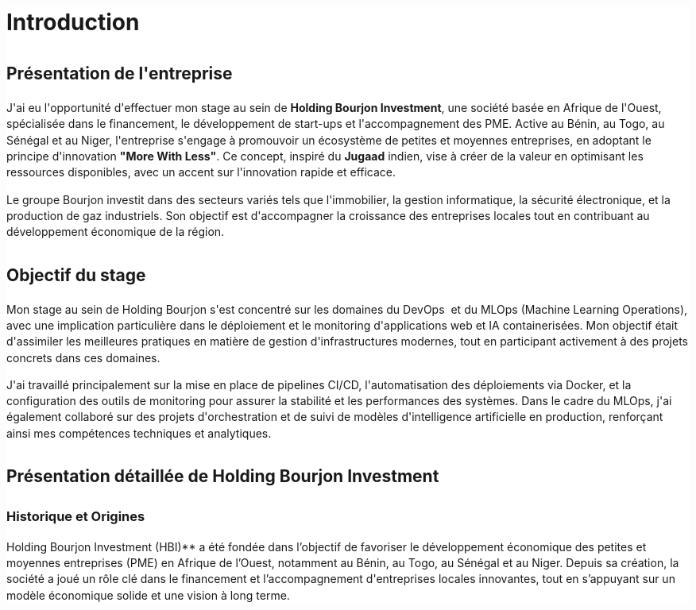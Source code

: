 

  
  

# Introduction

  

## Présentation de l'entreprise

  

J'ai eu l'opportunité d'effectuer mon stage au sein de **Holding Bourjon Investment**, une société basée en Afrique de l'Ouest, spécialisée dans le financement, le développement de start-ups et l'accompagnement des PME. Active au Bénin, au Togo, au Sénégal et au Niger, l'entreprise s'engage à promouvoir un écosystème de petites et moyennes entreprises, en adoptant le principe d'innovation **"More With Less"**. Ce concept, inspiré du **Jugaad** indien, vise à créer de la valeur en optimisant les ressources disponibles, avec un accent sur l'innovation rapide et efficace.

  

Le groupe Bourjon investit dans des secteurs variés tels que l'immobilier, la gestion informatique, la sécurité électronique, et la production de gaz industriels. Son objectif est d'accompagner la croissance des entreprises locales tout en contribuant au développement économique de la région.

  

## Objectif du stage

  

Mon stage au sein de Holding Bourjon s'est concentré sur les domaines du DevOps  et du MLOps (Machine Learning Operations), avec une implication particulière dans le déploiement et le monitoring d'applications web et IA containerisées. Mon objectif était d'assimiler les meilleures pratiques en matière de gestion d'infrastructures modernes, tout en participant activement à des projets concrets dans ces domaines.

  

J'ai travaillé principalement sur la mise en place de pipelines CI/CD, l'automatisation des déploiements via Docker, et la configuration des outils de monitoring pour assurer la stabilité et les performances des systèmes. Dans le cadre du MLOps, j'ai également collaboré sur des projets d'orchestration et de suivi de modèles d'intelligence artificielle en production, renforçant ainsi mes compétences techniques et analytiques.

  
  
  

## Présentation détaillée de Holding Bourjon Investment

  

### Historique et Origines

  

Holding Bourjon Investment (HBI)** a été fondée dans l’objectif de favoriser le développement économique des petites et moyennes entreprises (PME) en Afrique de l’Ouest, notamment au Bénin, au Togo, au Sénégal et au Niger. Depuis sa création, la société a joué un rôle clé dans le financement et l’accompagnement d'entreprises locales innovantes, tout en s’appuyant sur un modèle économique solide et une vision à long terme.
